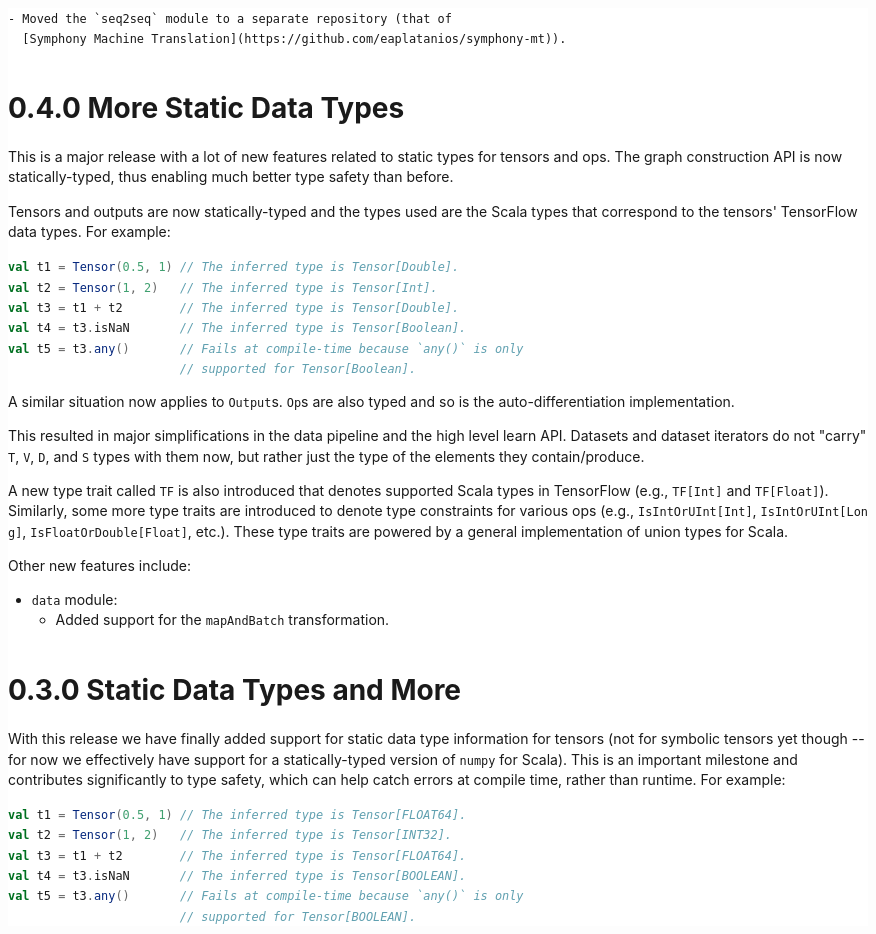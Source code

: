     - Moved the `seq2seq` module to a separate repository (that of
      [Symphony Machine Translation](https://github.com/eaplatanios/symphony-mt)).

# 0.4.0 More Static Data Types

This is a major release with a lot of new features related to static
types for tensors and ops. The graph construction API is now
statically-typed, thus enabling much better type safety than before.

Tensors and outputs are now statically-typed and the types used are the
Scala types that correspond to the tensors' TensorFlow data types. For
example:

```scala
val t1 = Tensor(0.5, 1) // The inferred type is Tensor[Double].
val t2 = Tensor(1, 2)   // The inferred type is Tensor[Int].
val t3 = t1 + t2        // The inferred type is Tensor[Double].
val t4 = t3.isNaN       // The inferred type is Tensor[Boolean].
val t5 = t3.any()       // Fails at compile-time because `any()` is only
                        // supported for Tensor[Boolean].
```

A similar situation now applies to `Output`s. `Op`s are also typed and
so is the auto-differentiation implementation.

This resulted in major simplifications in the data pipeline and the high
level learn API. Datasets and dataset iterators do not "carry" `T`, `V`,
`D`, and `S` types with them now, but rather just the type of the
elements they contain/produce.

A new type trait called `TF` is also introduced that denotes supported
Scala types in TensorFlow (e.g., `TF[Int]` and `TF[Float]`). Similarly,
some more type traits are introduced to denote type constraints for
various ops (e.g., `IsIntOrUInt[Int]`, `IsIntOrUInt[Long]`,
`IsFloatOrDouble[Float]`, etc.). These type traits are powered by a
general implementation of union types for Scala.

Other new features include:

  - `data` module:
    - Added support for the `mapAndBatch` transformation.

# 0.3.0 Static Data Types and More

With this release we have finally added support for static data type
information for tensors (not for symbolic tensors yet though -- for now
we effectively have support for a statically-typed version of `numpy`
for Scala). This is an important milestone and contributes significantly
to type safety, which can help catch errors at compile time, rather than
runtime. For example:

```scala
val t1 = Tensor(0.5, 1) // The inferred type is Tensor[FLOAT64].
val t2 = Tensor(1, 2)   // The inferred type is Tensor[INT32].
val t3 = t1 + t2        // The inferred type is Tensor[FLOAT64].
val t4 = t3.isNaN       // The inferred type is Tensor[BOOLEAN].
val t5 = t3.any()       // Fails at compile-time because `any()` is only
                        // supported for Tensor[BOOLEAN].
```
